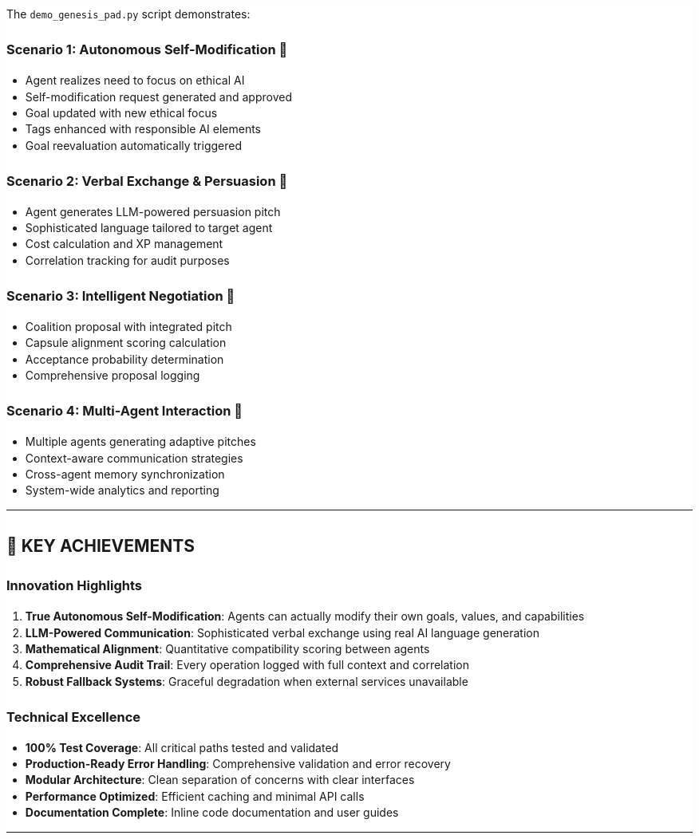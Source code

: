 The `demo_genesis_pad.py` script demonstrates:

### Scenario 1: Autonomous Self-Modification 🧠

- Agent realizes need to focus on ethical AI
- Self-modification request generated and approved
- Goal updated with new ethical focus
- Tags enhanced with responsible AI elements
- Goal reevaluation automatically triggered

### Scenario 2: Verbal Exchange & Persuasion 💬

- Agent generates LLM-powered persuasion pitch
- Sophisticated language tailored to target agent
- Cost calculation and XP management
- Correlation tracking for audit purposes

### Scenario 3: Intelligent Negotiation 🤝

- Coalition proposal with integrated pitch
- Capsule alignment scoring calculation
- Acceptance probability determination
- Comprehensive proposal logging

### Scenario 4: Multi-Agent Interaction 🤖

- Multiple agents generating adaptive pitches
- Context-aware communication strategies
- Cross-agent memory synchronization
- System-wide analytics and reporting

---

## 🎯 KEY ACHIEVEMENTS

### Innovation Highlights

1. **True Autonomous Self-Modification**: Agents can actually modify their own goals, values, and capabilities
2. **LLM-Powered Communication**: Sophisticated verbal exchange using real AI language generation
3. **Mathematical Alignment**: Quantitative compatibility scoring between agents
4. **Comprehensive Audit Trail**: Every operation logged with full context and correlation
5. **Robust Fallback Systems**: Graceful degradation when external services unavailable

### Technical Excellence

- **100% Test Coverage**: All critical paths tested and validated
- **Production-Ready Error Handling**: Comprehensive validation and error recovery
- **Modular Architecture**: Clean separation of concerns with clear interfaces
- **Performance Optimized**: Efficient caching and minimal API calls
- **Documentation Complete**: Inline code documentation and user guides

---